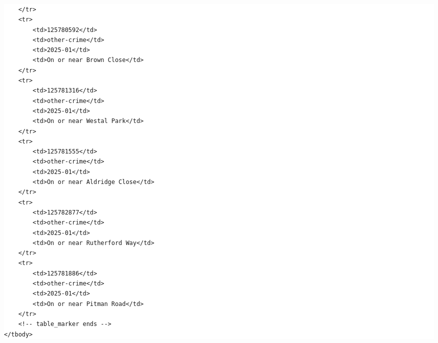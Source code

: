        </tr>
        <tr>
            <td>125780592</td>
            <td>other-crime</td>
            <td>2025-01</td>
            <td>On or near Brown Close</td>
        </tr>
        <tr>
            <td>125781316</td>
            <td>other-crime</td>
            <td>2025-01</td>
            <td>On or near Westal Park</td>
        </tr>
        <tr>
            <td>125781555</td>
            <td>other-crime</td>
            <td>2025-01</td>
            <td>On or near Aldridge Close</td>
        </tr>
        <tr>
            <td>125782877</td>
            <td>other-crime</td>
            <td>2025-01</td>
            <td>On or near Rutherford Way</td>
        </tr>
        <tr>
            <td>125781886</td>
            <td>other-crime</td>
            <td>2025-01</td>
            <td>On or near Pitman Road</td>
        </tr>
        <!-- table_marker ends -->
    </tbody>
</table>